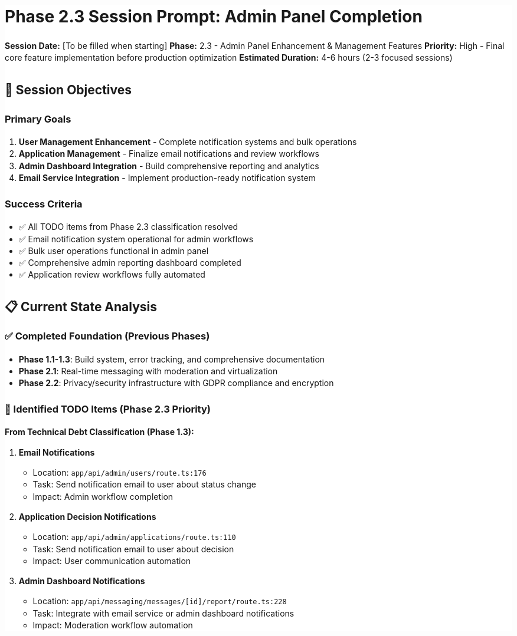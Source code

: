 # Phase 2.3 Session Prompt: Admin Panel Completion

**Session Date:** [To be filled when starting]
**Phase:** 2.3 - Admin Panel Enhancement & Management Features
**Priority:** High - Final core feature implementation before production optimization
**Estimated Duration:** 4-6 hours (2-3 focused sessions)

## 🎯 Session Objectives

### Primary Goals

1. **User Management Enhancement** - Complete notification systems and bulk operations
2. **Application Management** - Finalize email notifications and review workflows
3. **Admin Dashboard Integration** - Build comprehensive reporting and analytics
4. **Email Service Integration** - Implement production-ready notification system

### Success Criteria

- ✅ All TODO items from Phase 2.3 classification resolved
- ✅ Email notification system operational for admin workflows
- ✅ Bulk user operations functional in admin panel
- ✅ Comprehensive admin reporting dashboard completed
- ✅ Application review workflows fully automated

## 📋 Current State Analysis

### ✅ Completed Foundation (Previous Phases)

- **Phase 1.1-1.3**: Build system, error tracking, and comprehensive documentation
- **Phase 2.1**: Real-time messaging with moderation and virtualization
- **Phase 2.2**: Privacy/security infrastructure with GDPR compliance and encryption

### 🎯 Identified TODO Items (Phase 2.3 Priority)

**From Technical Debt Classification (Phase 1.3):**

1. **Email Notifications**
   - Location: `app/api/admin/users/route.ts:176`
   - Task: Send notification email to user about status change
   - Impact: Admin workflow completion

2. **Application Decision Notifications**
   - Location: `app/api/admin/applications/route.ts:110`
   - Task: Send notification email to user about decision
   - Impact: User communication automation

3. **Admin Dashboard Notifications**
   - Location: `app/api/messaging/messages/[id]/report/route.ts:228`
   - Task: Integrate with email service or admin dashboard notifications
   - Impact: Moderation workflow automation
